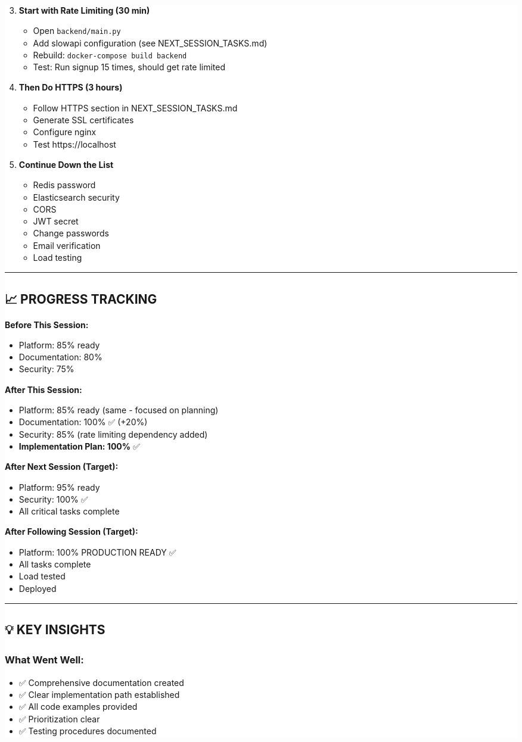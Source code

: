 3. **Start with Rate Limiting (30 min)**
   - Open `backend/main.py`
   - Add slowapi configuration (see NEXT_SESSION_TASKS.md)
   - Rebuild: `docker-compose build backend`
   - Test: Run signup 15 times, should get rate limited

4. **Then Do HTTPS (3 hours)**
   - Follow HTTPS section in NEXT_SESSION_TASKS.md
   - Generate SSL certificates
   - Configure nginx
   - Test https://localhost

5. **Continue Down the List**
   - Redis password
   - Elasticsearch security
   - CORS
   - JWT secret
   - Change passwords
   - Email verification
   - Load testing

---

## 📈 PROGRESS TRACKING

**Before This Session:**
- Platform: 85% ready
- Documentation: 80%
- Security: 75%

**After This Session:**
- Platform: 85% ready (same - focused on planning)
- Documentation: 100% ✅ (+20%)
- Security: 85% (rate limiting dependency added)
- **Implementation Plan: 100%** ✅

**After Next Session (Target):**
- Platform: 95% ready
- Security: 100% ✅
- All critical tasks complete

**After Following Session (Target):**
- Platform: 100% PRODUCTION READY ✅
- All tasks complete
- Load tested
- Deployed

---

## 💡 KEY INSIGHTS

### What Went Well:
- ✅ Comprehensive documentation created
- ✅ Clear implementation path established
- ✅ All code examples provided
- ✅ Prioritization clear
- ✅ Testing procedures documented
